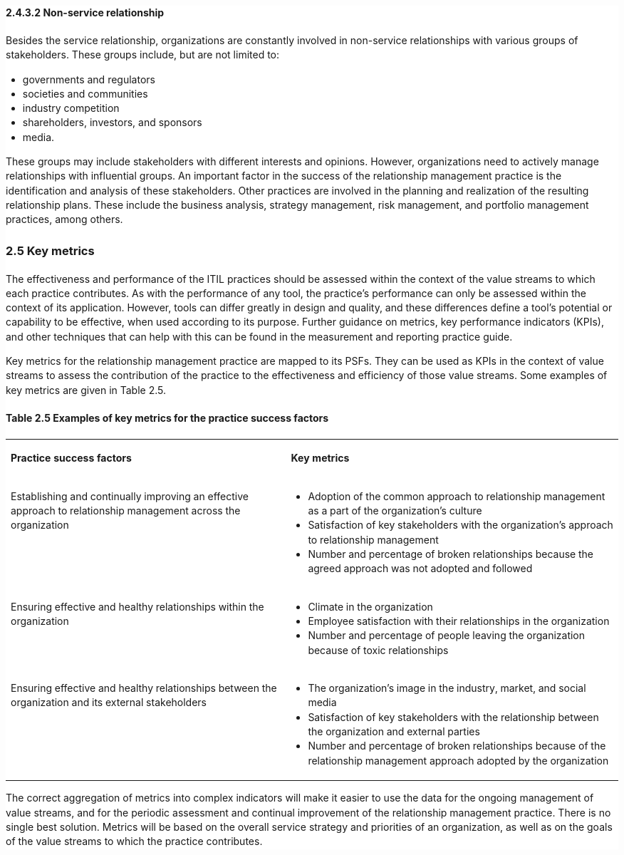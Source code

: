 #### 2.4.3.2 Non-service relationship

Besides the service relationship, organizations are constantly involved in non-service relationships with various groups of stakeholders. These groups include, but are not limited to:

*   governments and regulators
*   societies and communities
*   industry competition
*   shareholders, investors, and sponsors
*   media.

These groups may include stakeholders with different interests and opinions. However, organizations need to actively manage relationships with influential groups. An important factor in the success of the relationship management practice is the identification and analysis of these stakeholders. Other practices are involved in the planning and realization of the resulting relationship plans. These include the business analysis, strategy management, risk management, and portfolio management practices, among others.

### 2.5 Key metrics

The effectiveness and performance of the ITIL practices should be assessed within the context of the value streams to which each practice contributes. As with the performance of any tool, the practice’s performance can only be assessed within the context of its application. However, tools can differ greatly in design and quality, and these differences define a tool’s potential or capability to be effective, when used according to its purpose. Further guidance on metrics, key performance indicators (KPIs), and other techniques that can help with this can be found in the measurement and reporting practice guide.

Key metrics for the relationship management practice are mapped to its PSFs. They can be used as KPIs in the context of value streams to assess the contribution of the practice to the effectiveness and efficiency of those value streams. Some examples of key metrics are given in Table 2.5.

#### Table 2.5 Examples of key metrics for the practice success factors

<table><tbody><tr><td><p><strong>Practice success factors</strong></p></td><td><p><strong>Key metrics</strong></p></td></tr><tr><td><p>Establishing and continually improving an effective approach to relationship management across the organization</p></td><td><ul><li>Adoption of the common approach to relationship management as a part of the organization’s culture</li><li>Satisfaction of key stakeholders with the organization’s approach to relationship management</li><li>Number and percentage of broken relationships because the agreed approach was not adopted and followed</li></ul></td></tr><tr><td><p>Ensuring effective and healthy relationships within the organization</p></td><td><ul><li>Climate in the organization</li><li>Employee satisfaction with their relationships in the organization</li><li>Number and percentage of people leaving the organization because of toxic relationships</li></ul></td></tr><tr><td><p>Ensuring effective and healthy relationships between the organization and its external stakeholders</p></td><td><ul><li>The organization’s image in the industry, market, and social media</li><li>Satisfaction of key stakeholders with the relationship between the organization and external parties</li><li>Number and percentage of broken relationships because of the relationship management approach adopted by the organization</li></ul></td></tr></tbody></table>

The correct aggregation of metrics into complex indicators will make it easier to use the data for the ongoing management of value streams, and for the periodic assessment and continual improvement of the relationship management practice. There is no single best solution. Metrics will be based on the overall service strategy and priorities of an organization, as well as on the goals of the value streams to which the practice contributes.
